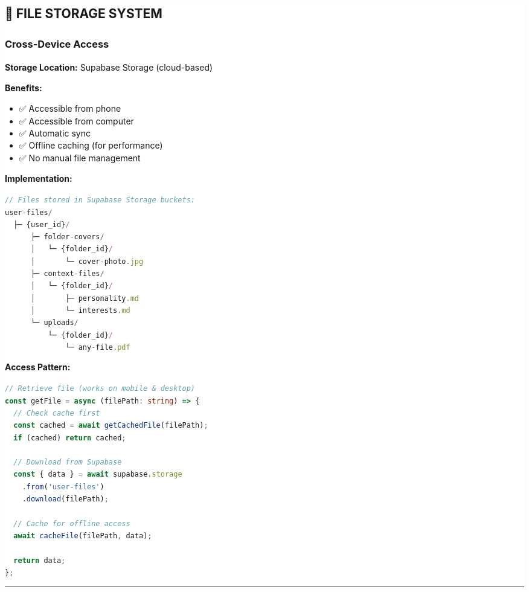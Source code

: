 
## 💾 FILE STORAGE SYSTEM

### Cross-Device Access

**Storage Location:** Supabase Storage (cloud-based)

**Benefits:**
- ✅ Accessible from phone
- ✅ Accessible from computer
- ✅ Automatic sync
- ✅ Offline caching (for performance)
- ✅ No manual file management

**Implementation:**

```typescript
// Files stored in Supabase Storage buckets:
user-files/
  ├─ {user_id}/
      ├─ folder-covers/
      │   └─ {folder_id}/
      │       └─ cover-photo.jpg
      ├─ context-files/
      │   └─ {folder_id}/
      │       ├─ personality.md
      │       └─ interests.md
      └─ uploads/
          └─ {folder_id}/
              └─ any-file.pdf
```

**Access Pattern:**

```typescript
// Retrieve file (works on mobile & desktop)
const getFile = async (filePath: string) => {
  // Check cache first
  const cached = await getCachedFile(filePath);
  if (cached) return cached;

  // Download from Supabase
  const { data } = await supabase.storage
    .from('user-files')
    .download(filePath);

  // Cache for offline access
  await cacheFile(filePath, data);

  return data;
};
```

---
